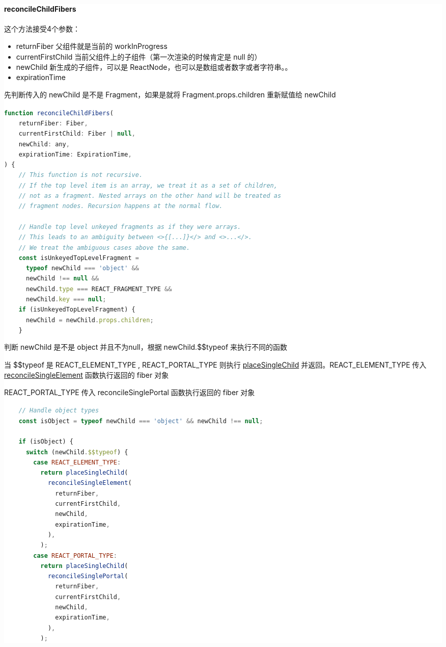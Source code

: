 

<h4><span id="reconcileChildFibers">reconcileChildFibers</span></h4>

这个方法接受4个参数：

- returnFiber 父组件就是当前的 workInProgress
- currentFirstChild 当前父组件上的子组件（第一次渲染的时候肯定是 null 的）
- newChild 新生成的子组件，可以是 ReactNode，也可以是数组或者数字或者字符串。。
- expirationTime

先判断传入的 newChild 是不是 Fragment，如果是就将 Fragment.props.children 重新赋值给 newChild

```javascript
function reconcileChildFibers(
    returnFiber: Fiber,
    currentFirstChild: Fiber | null,
    newChild: any,
    expirationTime: ExpirationTime,
) {
    // This function is not recursive.
    // If the top level item is an array, we treat it as a set of children,
    // not as a fragment. Nested arrays on the other hand will be treated as
    // fragment nodes. Recursion happens at the normal flow.

    // Handle top level unkeyed fragments as if they were arrays.
    // This leads to an ambiguity between <>{[...]}</> and <>...</>.
    // We treat the ambiguous cases above the same.
    const isUnkeyedTopLevelFragment =
      typeof newChild === 'object' &&
      newChild !== null &&
      newChild.type === REACT_FRAGMENT_TYPE &&
      newChild.key === null;
    if (isUnkeyedTopLevelFragment) {
      newChild = newChild.props.children;
    }
```

判断 newChild 是不是 object 并且不为null，根据 newChild.$$typeof 来执行不同的函数

当 $$typeof 是 REACT_ELEMENT_TYPE , REACT_PORTAL_TYPE 则执行 [placeSingleChild](#placeSingleChildFunction) 并返回。REACT_ELEMENT_TYPE 传入 [reconcileSingleElement](#reconcileSingleElement) 函数执行返回的 fiber 对象

REACT_PORTAL_TYPE 传入 reconcileSinglePortal 函数执行返回的 fiber 对象

```javascript
    // Handle object types
    const isObject = typeof newChild === 'object' && newChild !== null;

    if (isObject) {
      switch (newChild.$$typeof) {
        case REACT_ELEMENT_TYPE:
          return placeSingleChild(
            reconcileSingleElement(
              returnFiber,
              currentFirstChild,
              newChild,
              expirationTime,
            ),
          );
        case REACT_PORTAL_TYPE:
          return placeSingleChild(
            reconcileSinglePortal(
              returnFiber,
              currentFirstChild,
              newChild,
              expirationTime,
            ),
          );
```